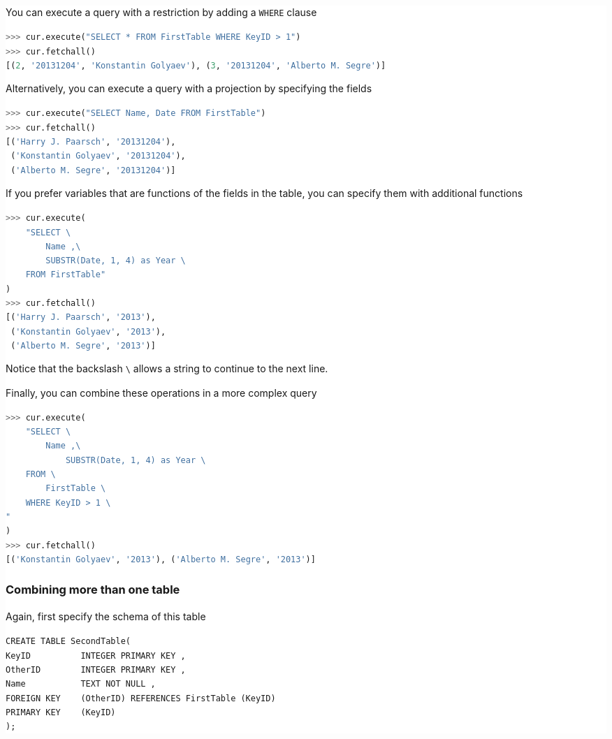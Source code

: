 You can execute a query with a restriction by adding a ```WHERE``` clause

```python
>>> cur.execute("SELECT * FROM FirstTable WHERE KeyID > 1")
>>> cur.fetchall()
[(2, '20131204', 'Konstantin Golyaev'), (3, '20131204', 'Alberto M. Segre')]
```

Alternatively, you can execute a query with a projection by specifying the fields
```python
>>> cur.execute("SELECT Name, Date FROM FirstTable")
>>> cur.fetchall()
[('Harry J. Paarsch', '20131204'),
 ('Konstantin Golyaev', '20131204'),
 ('Alberto M. Segre', '20131204')]
```

If you prefer variables that are functions of the fields in the table, you can specify them with additional functions
```python
>>> cur.execute(
    "SELECT \
        Name ,\
        SUBSTR(Date, 1, 4) as Year \
    FROM FirstTable"
)
>>> cur.fetchall()
[('Harry J. Paarsch', '2013'),
 ('Konstantin Golyaev', '2013'),
 ('Alberto M. Segre', '2013')]
```

Notice that the backslash ```\```
allows a string to continue to the next line.

Finally, you can combine these operations in a more complex query

```python
>>> cur.execute(
    "SELECT \
        Name ,\
            SUBSTR(Date, 1, 4) as Year \
    FROM \
        FirstTable \
    WHERE KeyID > 1 \
"
)
>>> cur.fetchall()
[('Konstantin Golyaev', '2013'), ('Alberto M. Segre', '2013')]
```

### Combining more than one table

Again, first specify the schema of this table

```
CREATE TABLE SecondTable(
KeyID          INTEGER PRIMARY KEY ,
OtherID        INTEGER PRIMARY KEY ,
Name           TEXT NOT NULL ,
FOREIGN KEY    (OtherID) REFERENCES FirstTable (KeyID)
PRIMARY KEY    (KeyID)
);
```
